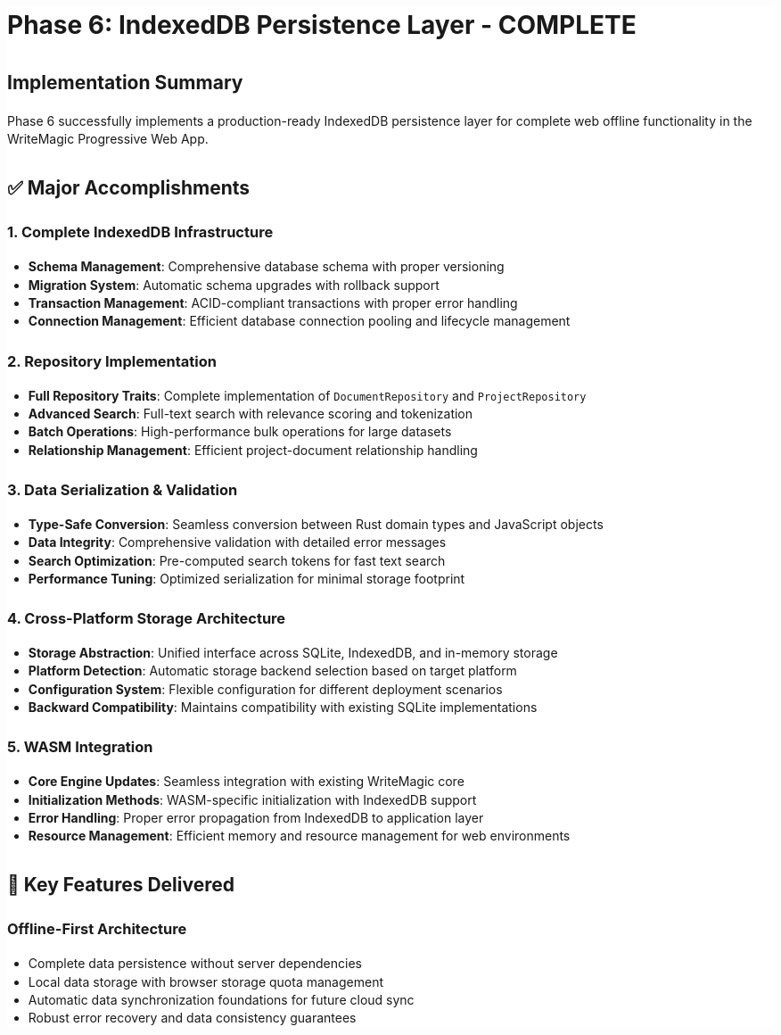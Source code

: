 # Phase 6: IndexedDB Persistence Layer - COMPLETE

## Implementation Summary

Phase 6 successfully implements a production-ready IndexedDB persistence layer for complete web offline functionality in the WriteMagic Progressive Web App.

## ✅ Major Accomplishments

### 1. **Complete IndexedDB Infrastructure** 
- **Schema Management**: Comprehensive database schema with proper versioning
- **Migration System**: Automatic schema upgrades with rollback support  
- **Transaction Management**: ACID-compliant transactions with proper error handling
- **Connection Management**: Efficient database connection pooling and lifecycle management

### 2. **Repository Implementation**
- **Full Repository Traits**: Complete implementation of `DocumentRepository` and `ProjectRepository`
- **Advanced Search**: Full-text search with relevance scoring and tokenization
- **Batch Operations**: High-performance bulk operations for large datasets
- **Relationship Management**: Efficient project-document relationship handling

### 3. **Data Serialization & Validation**
- **Type-Safe Conversion**: Seamless conversion between Rust domain types and JavaScript objects  
- **Data Integrity**: Comprehensive validation with detailed error messages
- **Search Optimization**: Pre-computed search tokens for fast text search
- **Performance Tuning**: Optimized serialization for minimal storage footprint

### 4. **Cross-Platform Storage Architecture**
- **Storage Abstraction**: Unified interface across SQLite, IndexedDB, and in-memory storage
- **Platform Detection**: Automatic storage backend selection based on target platform
- **Configuration System**: Flexible configuration for different deployment scenarios
- **Backward Compatibility**: Maintains compatibility with existing SQLite implementations

### 5. **WASM Integration**
- **Core Engine Updates**: Seamless integration with existing WriteMagic core
- **Initialization Methods**: WASM-specific initialization with IndexedDB support
- **Error Handling**: Proper error propagation from IndexedDB to application layer
- **Resource Management**: Efficient memory and resource management for web environments

## 🎯 Key Features Delivered

### **Offline-First Architecture**
- Complete data persistence without server dependencies
- Local data storage with browser storage quota management
- Automatic data synchronization foundations for future cloud sync
- Robust error recovery and data consistency guarantees
